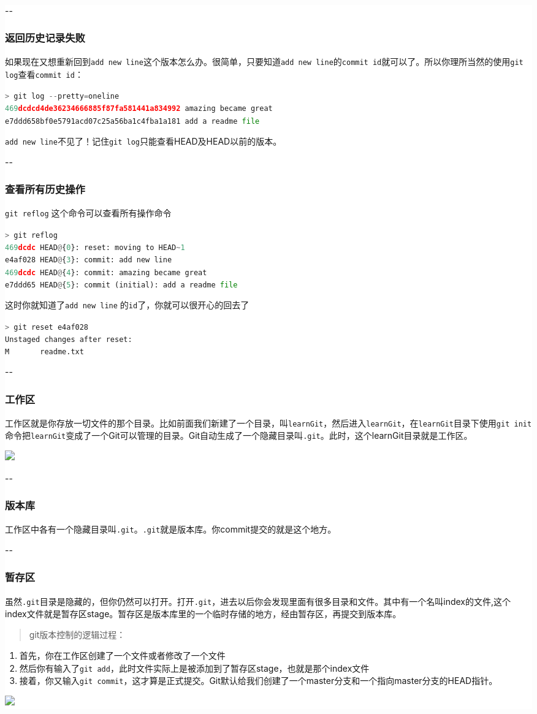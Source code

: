 -- 
### 返回历史记录失败
如果现在又想重新回到`add new line`这个版本怎么办。很简单，只要知道`add new line`的`commit id`就可以了。所以你理所当然的使用`git log`查看`commit id`：
```python
> git log --pretty=oneline
469dcdcd4de36234666885f87fa581441a834992 amazing became great
e7ddd658bf0e5791acd07c25a56ba1c4fba1a181 add a readme file
```
`add new line`不见了！记住`git log`只能查看HEAD及HEAD以前的版本。

--
### 查看所有历史操作
`git reflog` 这个命令可以查看所有操作命令
```python
> git reflog
469dcdc HEAD@{0}: reset: moving to HEAD~1
e4af028 HEAD@{3}: commit: add new line
469dcdc HEAD@{4}: commit: amazing became great
e7ddd65 HEAD@{5}: commit (initial): add a readme file
```
这时你就知道了`add new line` 的`id`了，你就可以很开心的回去了
```python
> git reset e4af028
Unstaged changes after reset:
M       readme.txt
```

--
### 工作区
工作区就是你存放一切文件的那个目录。比如前面我们新建了一个目录，叫`learnGit`，然后进入`learnGit`，在`learnGit`目录下使用`git init`命令把`learnGit`变成了一个Git可以管理的目录。Git自动生成了一个隐藏目录叫`.git`。此时，这个learnGit目录就是工作区。
<p><img src="img/web/webgit02.png" width="208" ></p>

--
### 版本库
工作区中各有一个隐藏目录叫`.git`。`.git`就是版本库。你commit提交的就是这个地方。

--
### 暂存区
虽然`.git`目录是隐藏的，但你仍然可以打开。打开`.git`，进去以后你会发现里面有很多目录和文件。其中有一个名叫index的文件,这个index文件就是暂存区stage。暂存区是版本库里的一个临时存储的地方，经由暂存区，再提交到版本库。

> git版本控制的逻辑过程：  

1. 首先，你在工作区创建了一个文件或者修改了一个文件  
2. 然后你有输入了`git add`，此时文件实际上是被添加到了暂存区stage，也就是那个index文件  
3. 接着，你又输入`git commit`，这才算是正式提交。Git默认给我们创建了一个master分支和一个指向master分支的HEAD指针。  
<p><img src="img/web/webgit03.png" width="677" ></p>

